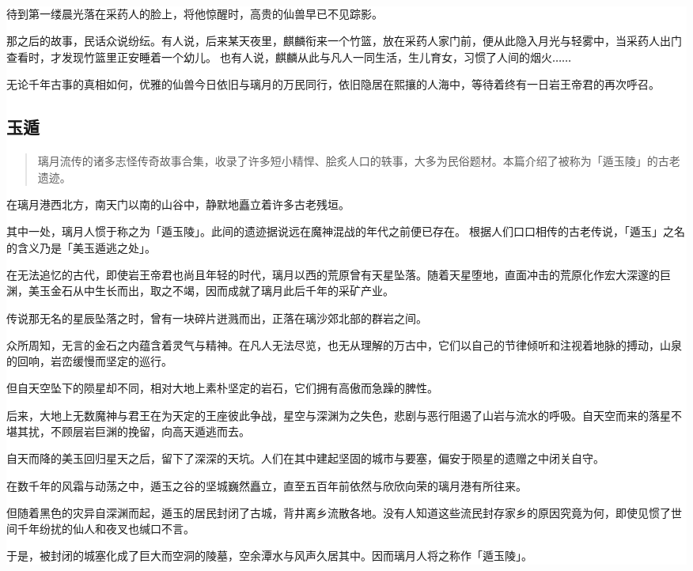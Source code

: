 待到第一缕晨光落在采药人的脸上，将他惊醒时，高贵的仙兽早已不见踪影。



那之后的故事，民话众说纷纭。有人说，后来某天夜里，麒麟衔来一个竹篮，放在采药人家门前，便从此隐入月光与轻雾中，当采药人出门查看时，才发现竹篮里正安睡着一个幼儿。
也有人说，麒麟从此与凡人一同生活，生儿育女，习惯了人间的烟火……

无论千年古事的真相如何，优雅的仙兽今日依旧与璃月的万民同行，依旧隐居在熙攘的人海中，等待着终有一日岩王帝君的再次呼召。

## 玉遁

> 璃月流传的诸多志怪传奇故事合集，收录了许多短小精悍、脍炙人口的轶事，大多为民俗题材。本篇介绍了被称为「遁玉陵」的古老遗迹。

在璃月港西北方，南天门以南的山谷中，静默地矗立着许多古老残垣。

其中一处，璃月人惯于称之为「遁玉陵」。此间的遗迹据说远在魔神混战的年代之前便已存在。
根据人们口口相传的古老传说，「遁玉」之名的含义乃是「美玉遁逃之处」。

在无法追忆的古代，即使岩王帝君也尚且年轻的时代，璃月以西的荒原曾有天星坠落。随着天星堕地，直面冲击的荒原化作宏大深邃的巨渊，美玉金石从中生长而出，取之不竭，因而成就了璃月此后千年的采矿产业。

传说那无名的星辰坠落之时，曾有一块碎片迸溅而出，正落在璃沙郊北部的群岩之间。

众所周知，无言的金石之内蕴含着灵气与精神。在凡人无法尽览，也无从理解的万古中，它们以自己的节律倾听和注视着地脉的搏动，山泉的回响，岩峦缓慢而坚定的巡行。

但自天空坠下的陨星却不同，相对大地上素朴坚定的岩石，它们拥有高傲而急躁的脾性。



后来，大地上无数魔神与君王在为天定的王座彼此争战，星空与深渊为之失色，悲剧与恶行阻遏了山岩与流水的呼吸。自天空而来的落星不堪其扰，不顾层岩巨渊的挽留，向高天遁逃而去。

自天而降的美玉回归星天之后，留下了深深的天坑。人们在其中建起坚固的城市与要塞，偏安于陨星的遗赠之中闭关自守。

在数千年的风霜与动荡之中，遁玉之谷的坚城巍然矗立，直至五百年前依然与欣欣向荣的璃月港有所往来。

但随着黑色的灾异自深渊而起，遁玉的居民封闭了古城，背井离乡流散各地。没有人知道这些流民封存家乡的原因究竟为何，即使见惯了世间千年纷扰的仙人和夜叉也缄口不言。

于是，被封闭的城塞化成了巨大而空洞的陵墓，空余潭水与风声久居其中。因而璃月人将之称作「遁玉陵」。